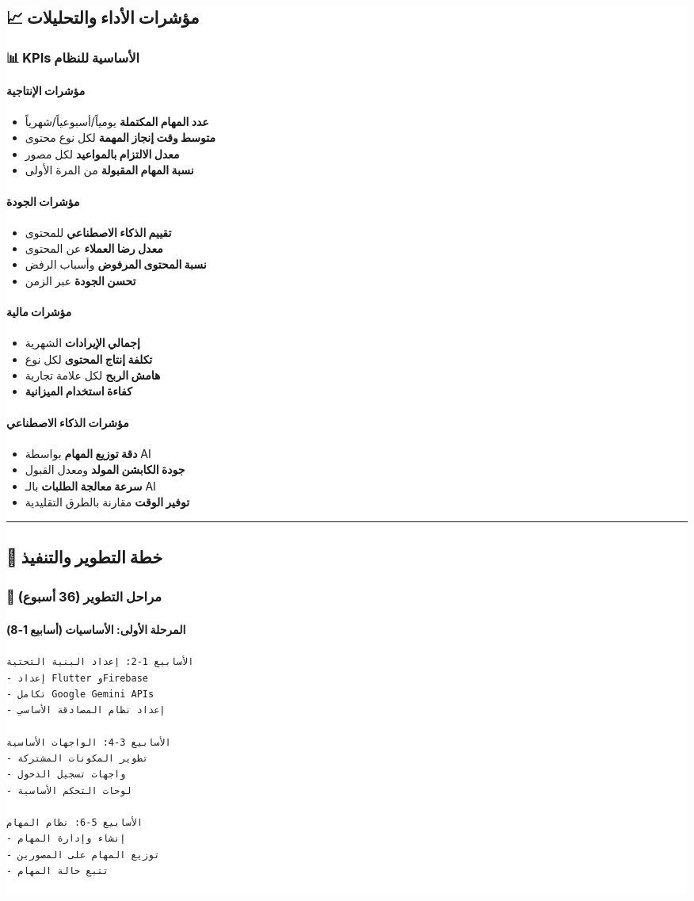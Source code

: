 
## 📈 مؤشرات الأداء والتحليلات

### 📊 KPIs الأساسية للنظام

#### مؤشرات الإنتاجية
- **عدد المهام المكتملة** يومياً/أسبوعياً/شهرياً
- **متوسط وقت إنجاز المهمة** لكل نوع محتوى
- **معدل الالتزام بالمواعيد** لكل مصور
- **نسبة المهام المقبولة** من المرة الأولى

#### مؤشرات الجودة
- **تقييم الذكاء الاصطناعي** للمحتوى
- **معدل رضا العملاء** عن المحتوى
- **نسبة المحتوى المرفوض** وأسباب الرفض
- **تحسن الجودة** عبر الزمن

#### مؤشرات مالية
- **إجمالي الإيرادات** الشهرية
- **تكلفة إنتاج المحتوى** لكل نوع
- **هامش الربح** لكل علامة تجارية
- **كفاءة استخدام الميزانية**

#### مؤشرات الذكاء الاصطناعي
- **دقة توزيع المهام** بواسطة AI
- **جودة الكابشن المولد** ومعدل القبول
- **سرعة معالجة الطلبات** بالـ AI
- **توفير الوقت** مقارنة بالطرق التقليدية

---

## 🚀 خطة التطوير والتنفيذ

### 📅 مراحل التطوير (36 أسبوع)

#### المرحلة الأولى: الأساسيات (أسابيع 1-8)
```
الأسابيع 1-2: إعداد البنية التحتية
- إعداد Flutter وFirebase
- تكامل Google Gemini APIs
- إعداد نظام المصادقة الأساسي

الأسابيع 3-4: الواجهات الأساسية
- تطوير المكونات المشتركة
- واجهات تسجيل الدخول
- لوحات التحكم الأساسية

الأسابيع 5-6: نظام المهام
- إنشاء وإدارة المهام
- توزيع المهام على المصورين
- تتبع حالة المهام

